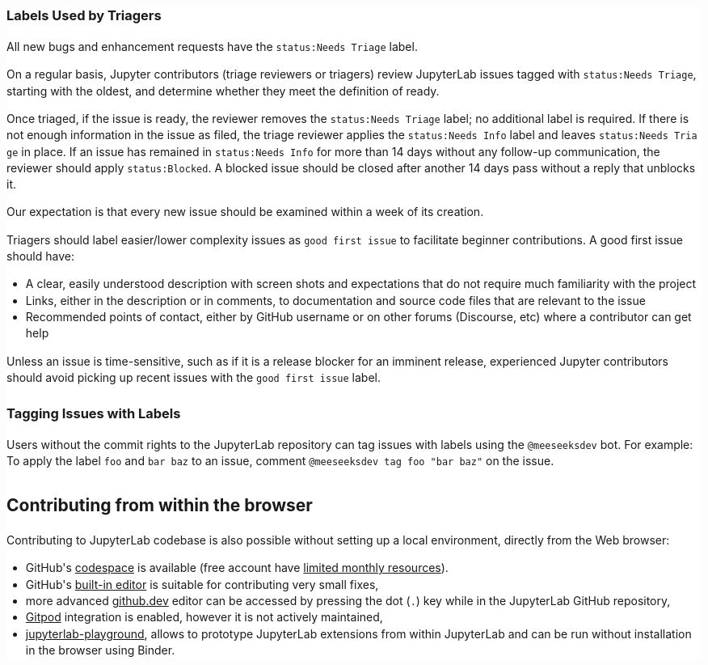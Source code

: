 ### Labels Used by Triagers

All new bugs and enhancement requests have the `status:Needs Triage` label.

On a regular basis, Jupyter contributors (triage reviewers or triagers)
review JupyterLab issues tagged
with `status:Needs Triage`, starting with the oldest, and determine
whether they meet the definition of ready.

Once triaged, if the issue is ready, the reviewer removes the
`status:Needs Triage` label; no additional label is required. If there
is not enough information in the issue as filed, the triage reviewer applies
the `status:Needs Info` label and leaves `status:Needs Triage` in place.
If an issue has remained in `status:Needs Info` for more than 14 days
without any follow-up communication, the reviewer should apply
`status:Blocked`. A blocked issue should be closed after another 14 days
pass without a reply that unblocks it.

Our expectation is that every new issue should be examined within a week of
its creation.

Triagers should label easier/lower complexity issues as `good first issue` to
facilitate beginner contributions. A good first issue should have:

- A clear, easily understood description with screen shots and expectations that do not require much familiarity with the project
- Links, either in the description or in comments, to documentation and source code files that are relevant to the issue
- Recommended points of contact, either by GitHub username or on other forums (Discourse, etc) where a contributor can get help

Unless an issue is time-sensitive, such as if it is a release blocker
for an imminent release, experienced Jupyter contributors should avoid
picking up recent issues with the `good first issue` label.

### Tagging Issues with Labels

Users without the commit rights to the JupyterLab repository can tag
issues with labels using the `@meeseeksdev` bot. For example: To apply
the label `foo` and `bar baz` to an issue, comment
`@meeseeksdev tag foo "bar baz"` on the issue.

## Contributing from within the browser

Contributing to JupyterLab codebase is also possible without setting up
a local environment, directly from the Web browser:

- GitHub's
  [codespace](https://docs.github.com/en/codespaces/developing-in-a-codespace/creating-a-codespace-for-a-repository)
  is available (free account have
  [limited monthly resources](https://docs.github.com/en/billing/managing-billing-for-github-codespaces/about-billing-for-github-codespaces#monthly-included-storage-and-core-hours-for-personal-accounts)).
- GitHub's
  [built-in editor](https://docs.github.com/en/repositories/working-with-files/managing-files/editing-files)
  is suitable for contributing very small fixes,
- more advanced [github.dev](https://docs.github.com/en/codespaces/the-githubdev-web-based-editor)
  editor can be accessed by pressing the dot (`.`) key while in the JupyterLab GitHub repository,
- [Gitpod](https://www.gitpod.io/) integration is enabled,
  however it is not actively maintained,
- [jupyterlab-playground](https://github.com/jupyterlab/jupyterlab-plugin-playground),
  allows to prototype JupyterLab extensions from within JupyterLab and
  can be run without installation in the browser using Binder.
